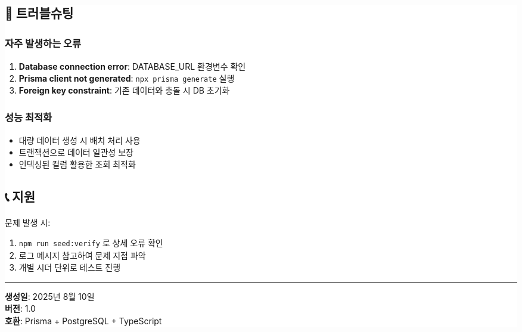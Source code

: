 ## 🚨 트러블슈팅

### 자주 발생하는 오류
1. **Database connection error**: DATABASE_URL 환경변수 확인
2. **Prisma client not generated**: `npx prisma generate` 실행
3. **Foreign key constraint**: 기존 데이터와 충돌 시 DB 초기화

### 성능 최적화
- 대량 데이터 생성 시 배치 처리 사용
- 트랜잭션으로 데이터 일관성 보장
- 인덱싱된 컬럼 활용한 조회 최적화

## 📞 지원

문제 발생 시:
1. `npm run seed:verify` 로 상세 오류 확인
2. 로그 메시지 참고하여 문제 지점 파악
3. 개별 시더 단위로 테스트 진행

---

**생성일**: 2025년 8월 10일  
**버전**: 1.0  
**호환**: Prisma + PostgreSQL + TypeScript
